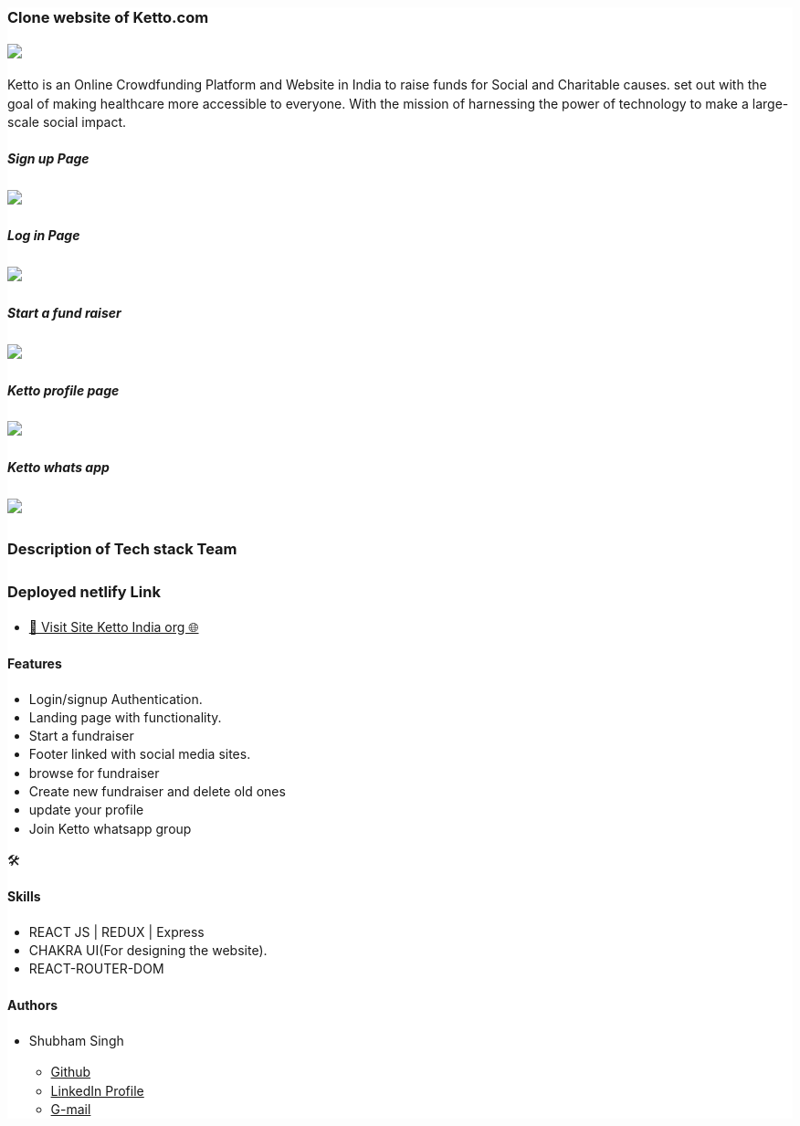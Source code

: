 <div>
<h3 >Clone website of Ketto.com</h3>
<img width="700px" src="https://i.imgur.com/i1gseiH.png"/>
<p>Ketto is an Online Crowdfunding Platform and Website in India to raise funds for Social and Charitable causes. set out with the goal of making healthcare more accessible to everyone. With the mission of harnessing the power of technology to make a large-scale social impact.</p>
<h5>Sign up Page</h5>
<img width="700px"   src="https://i.imgur.com/TShh0va.png"/>
<h5>Log in Page</h5>
<img  width="700px"  src="https://i.imgur.com/TShh0va.png"/>
<h5>Start a fund raiser</h5>
<img  width="700px"  src="https://i.ibb.co/J3Dj0Q4/ketto-fundraiser.png"/>
<h5>Ketto profile page</h5>
<img  width="700px"  src="https://i.ibb.co/ZgZxHDV/ketto-profile.png"/>
<h5>Ketto whats app</h5>
<img  width="700px"  src="https://i.ibb.co/pn24DkV/ketto-watsapp.png"/>

</div>

<h3>Description of Tech stack Team</h3>

<h3>Deployed netlify Link</h3>
<ul>
<li>
<a  href="https://ketto-shubhamksingh.vercel.app/">🔗 Visit Site Ketto India org 🌐</a>
</li>
</ul>

<h4>Features</h4>
<ul>
<li>Login/signup Authentication.</li>
<li>Landing page with functionality.</li>
<li>Start a fundraiser</li>
<li>Footer linked with social media sites.</li>
<li>browse for fundraiser</li>
<li>Create new fundraiser and delete old ones</li>
<li>update your profile</li>
<li>Join Ketto whatsapp group</li>

</ul>


🛠 <h4>Skills</h4>
<ul>
<li>REACT JS | REDUX | Express</li>
<li>CHAKRA UI(For designing the website).</li>
<li>REACT-ROUTER-DOM</li>
</ul>


<h4>Authors</h4>

<ul>


<li>Shubham Singh</li>
<ul>
<li><a href="https://github.com/shubhamksingh"  >Github</a></li>
<li><a href="https://www.linkedin.com/in/shubham-singh-b54376247/"  >LinkedIn Profile </a></li>
<li><a href="shubhsingh0795@gmail.com"  >G-mail</a></li>
</ul>


</ul>

